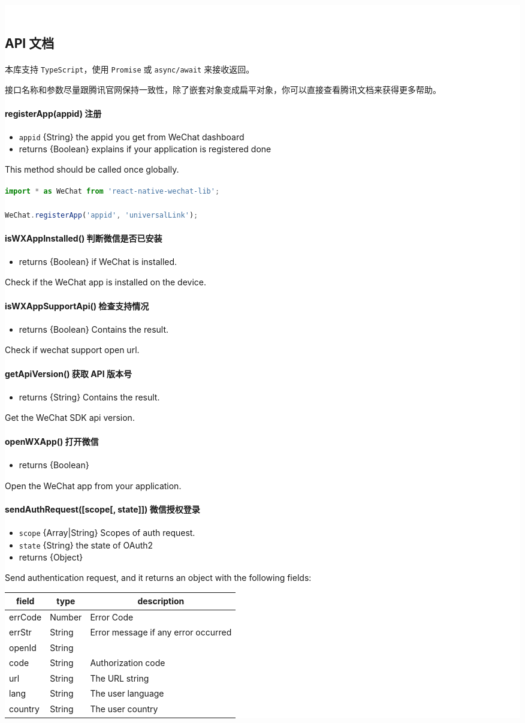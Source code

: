 <br>

## API 文档

本库支持 `TypeScript`，使用 `Promise` 或 `async/await` 来接收返回。

接口名称和参数尽量跟腾讯官网保持一致性，除了嵌套对象变成扁平对象，你可以直接查看腾讯文档来获得更多帮助。

#### registerApp(appid) 注册

- `appid` {String} the appid you get from WeChat dashboard
- returns {Boolean} explains if your application is registered done

This method should be called once globally.

```js
import * as WeChat from 'react-native-wechat-lib';

WeChat.registerApp('appid', 'universalLink');
```

#### isWXAppInstalled() 判断微信是否已安装

- returns {Boolean} if WeChat is installed.

Check if the WeChat app is installed on the device.

#### isWXAppSupportApi() 检查支持情况

- returns {Boolean} Contains the result.

Check if wechat support open url.

#### getApiVersion() 获取 API 版本号

- returns {String} Contains the result.

Get the WeChat SDK api version.

#### openWXApp() 打开微信

- returns {Boolean}

Open the WeChat app from your application.

#### sendAuthRequest([scope[, state]]) 微信授权登录

- `scope` {Array|String} Scopes of auth request.
- `state` {String} the state of OAuth2
- returns {Object}

Send authentication request, and it returns an object with the
following fields:

| field   | type   | description                         |
| ------- | ------ | ----------------------------------- |
| errCode | Number | Error Code                          |
| errStr  | String | Error message if any error occurred |
| openId  | String |                                     |
| code    | String | Authorization code                  |
| url     | String | The URL string                      |
| lang    | String | The user language                   |
| country | String | The user country                    |
